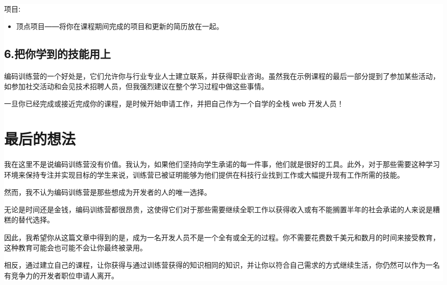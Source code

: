 项目:

*   顶点项目——将你在课程期间完成的项目和更新的简历放在一起。

## 6.把你学到的技能用上

编码训练营的一个好处是，它们允许你与行业专业人士建立联系，并获得职业咨询。虽然我在示例课程的最后一部分提到了参加某些活动，如参加社交活动和会见技术招聘人员，但我强烈建议在整个学习过程中做这些事情。

一旦你已经完成或接近完成你的课程，是时候开始申请工作，并把自己作为一个自学的全栈 web 开发人员！

# 最后的想法

我在这里不是说编码训练营没有价值。我认为，如果他们坚持向学生承诺的每一件事，他们就是很好的工具。此外，对于那些需要这种学习环境来保持专注并实现目标的学生来说，训练营已被证明能够为他们提供在科技行业找到工作或大幅提升现有工作所需的技能。

然而，我不认为编码训练营是那些想成为开发者的人的唯一选择。

无论是时间还是金钱，编码训练营都很昂贵，这使得它们对于那些需要继续全职工作以获得收入或有不能搁置半年的社会承诺的人来说是糟糕的替代选择。

因此，我希望你从这篇文章中得到的是，成为一名开发人员不是一个全有或全无的过程。你不需要花费数千美元和数月的时间来接受教育，这种教育可能会也可能不会让你最终被录用。

相反，通过建立自己的课程，让你获得与通过训练营获得的知识相同的知识，并让你以符合自己需求的方式继续生活，你仍然可以作为一名有竞争力的开发者职位申请人离开。